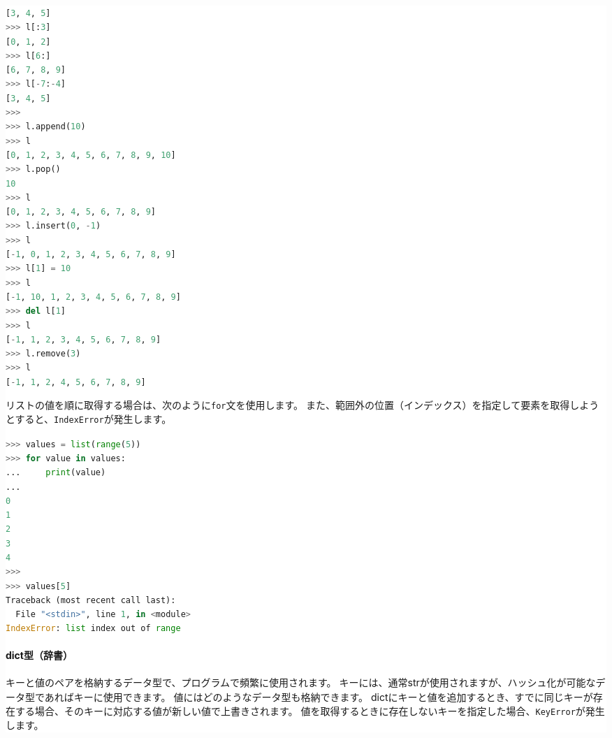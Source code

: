 ```python
[3, 4, 5]
>>> l[:3]
[0, 1, 2]
>>> l[6:]
[6, 7, 8, 9]
>>> l[-7:-4]
[3, 4, 5]
>>>
>>> l.append(10)
>>> l
[0, 1, 2, 3, 4, 5, 6, 7, 8, 9, 10]
>>> l.pop()
10
>>> l
[0, 1, 2, 3, 4, 5, 6, 7, 8, 9]
>>> l.insert(0, -1)
>>> l
[-1, 0, 1, 2, 3, 4, 5, 6, 7, 8, 9]
>>> l[1] = 10
>>> l
[-1, 10, 1, 2, 3, 4, 5, 6, 7, 8, 9]
>>> del l[1]
>>> l
[-1, 1, 2, 3, 4, 5, 6, 7, 8, 9]
>>> l.remove(3)
>>> l
[-1, 1, 2, 4, 5, 6, 7, 8, 9]
```

リストの値を順に取得する場合は、次のように`for`文を使用します。
また、範囲外の位置（インデックス）を指定して要素を取得しようとすると、`IndexError`が発生します。

```python
>>> values = list(range(5))
>>> for value in values:
...     print(value)
...
0
1
2
3
4
>>>
>>> values[5]
Traceback (most recent call last):
  File "<stdin>", line 1, in <module>
IndexError: list index out of range
```

#### dict型（辞書）

キーと値のペアを格納するデータ型で、プログラムで頻繁に使用されます。
キーには、通常strが使用されますが、ハッシュ化が可能なデータ型であればキーに使用できます。
値にはどのようなデータ型も格納できます。
dictにキーと値を追加するとき、すでに同じキーが存在する場合、そのキーに対応する値が新しい値で上書きされます。
値を取得するときに存在しないキーを指定した場合、`KeyError`が発生します。
